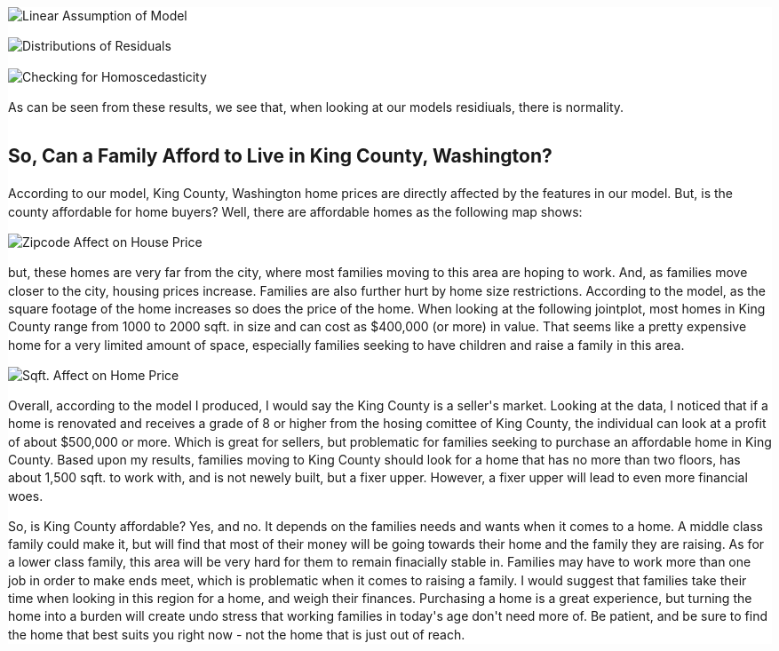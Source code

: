 ![Linear Assumption of Model](https://raw.githubusercontent.com/PNarducci1690/project_2_Images/main/Linear_Assumption.PNG)

![Distributions of Residuals](https://raw.githubusercontent.com/PNarducci1690/project_2_Images/main/Residual_Distribution.PNG)

![Checking for Homoscedasticity](https://raw.githubusercontent.com/PNarducci1690/project_2_Images/main/Homoscedasity.PNG)

As can be seen from these results, we see that, when looking at our models residiuals, there is normality. 

## So, Can a Family Afford to Live in King County, Washington?

According to our model, King County, Washington home prices are directly affected by the features in our model. But, is the county affordable for home buyers? Well, there are affordable homes as the following map shows: 

![Zipcode Affect on House Price](https://raw.githubusercontent.com/PNarducci1690/Project_2_KC_Housing_Data/master/King_County_Graphs/Zipcode_Price_Affect_On_Home_Price.PNG)

but, these homes are very far from the city, where most families moving to this area are hoping to work. And, as families move closer to the city, housing prices increase. Families are also further hurt by home size restrictions. According to the model, as the square footage of the home increases so does the price of the home. When looking at the following jointplot, most homes in King County range from 1000 to 2000 sqft. in size and can cost as $400,000 (or more) in value. That seems like a pretty expensive home for a very limited amount of space, especially families seeking to have children and raise a family in this area. 

![Sqft. Affect on Home Price](https://raw.githubusercontent.com/PNarducci1690/Project_2_KC_Housing_Data/master/King_County_Graphs/Sqft_living%20Affect%20on%20Home%20Price.PNG)

Overall, according to the model I produced, I would say the King County is a seller's market. Looking at the data, I noticed that if a home is renovated and receives a grade of 8 or higher from the hosing comittee of King County, the individual can look at a profit of about $500,000 or more. Which is great for sellers, but problematic for families seeking to purchase an affordable home in King County. Based upon my results, families moving to King County should look for a home that has no more than two floors, has about 1,500 sqft. to work with, and is not newely built, but a fixer upper. However, a fixer upper will lead to even more financial woes.

So, is King County affordable? Yes, and no. It depends on the families needs and wants when it comes to a home. A middle class family could make it, but will find that most of their money will be going towards their home and the family they are raising. As for a lower class family, this area will be very hard for them to remain finacially stable in. Families may have to work more than one job in order to make ends meet, which is problematic when it comes to raising a family. I would suggest that families take their time when looking in this region for a home, and weigh their finances. Purchasing a home is a great experience, but turning the home into a burden will create undo stress that working families in today's age don't need more of. Be patient, and be sure to find the home that best suits you right now - not the home that is just out of reach.
